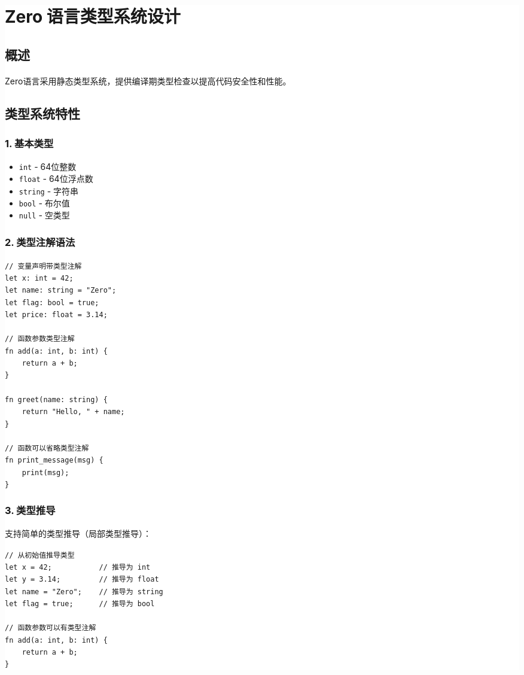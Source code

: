 # Zero 语言类型系统设计

## 概述

Zero语言采用静态类型系统，提供编译期类型检查以提高代码安全性和性能。

## 类型系统特性

### 1. 基本类型

- `int` - 64位整数
- `float` - 64位浮点数
- `string` - 字符串
- `bool` - 布尔值
- `null` - 空类型

### 2. 类型注解语法

```zero
// 变量声明带类型注解
let x: int = 42;
let name: string = "Zero";
let flag: bool = true;
let price: float = 3.14;

// 函数参数类型注解
fn add(a: int, b: int) {
    return a + b;
}

fn greet(name: string) {
    return "Hello, " + name;
}

// 函数可以省略类型注解
fn print_message(msg) {
    print(msg);
}
```

### 3. 类型推导

支持简单的类型推导（局部类型推导）：

```zero
// 从初始值推导类型
let x = 42;           // 推导为 int
let y = 3.14;         // 推导为 float
let name = "Zero";    // 推导为 string
let flag = true;      // 推导为 bool

// 函数参数可以有类型注解
fn add(a: int, b: int) {
    return a + b;
}
```
